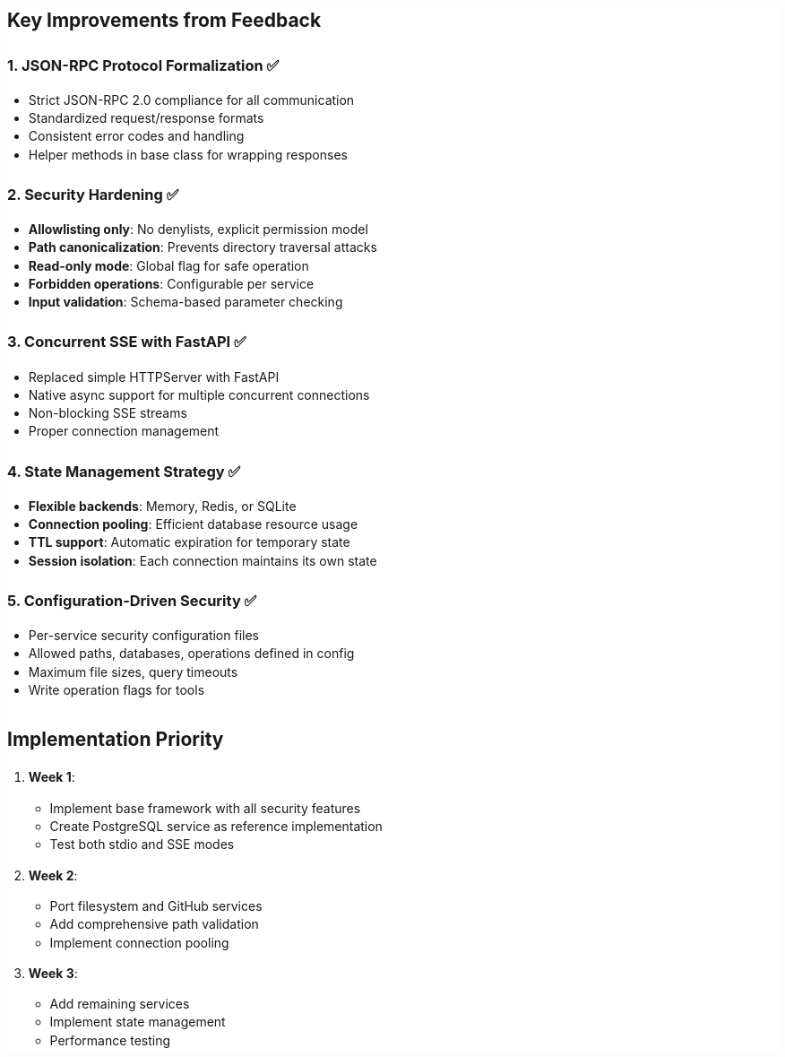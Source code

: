 ## Key Improvements from Feedback

### 1. **JSON-RPC Protocol Formalization** ✅
- Strict JSON-RPC 2.0 compliance for all communication
- Standardized request/response formats
- Consistent error codes and handling
- Helper methods in base class for wrapping responses

### 2. **Security Hardening** ✅
- **Allowlisting only**: No denylists, explicit permission model
- **Path canonicalization**: Prevents directory traversal attacks
- **Read-only mode**: Global flag for safe operation
- **Forbidden operations**: Configurable per service
- **Input validation**: Schema-based parameter checking

### 3. **Concurrent SSE with FastAPI** ✅
- Replaced simple HTTPServer with FastAPI
- Native async support for multiple concurrent connections
- Non-blocking SSE streams
- Proper connection management

### 4. **State Management Strategy** ✅
- **Flexible backends**: Memory, Redis, or SQLite
- **Connection pooling**: Efficient database resource usage
- **TTL support**: Automatic expiration for temporary state
- **Session isolation**: Each connection maintains its own state

### 5. **Configuration-Driven Security** ✅
- Per-service security configuration files
- Allowed paths, databases, operations defined in config
- Maximum file sizes, query timeouts
- Write operation flags for tools

## Implementation Priority

1. **Week 1**: 
   - Implement base framework with all security features
   - Create PostgreSQL service as reference implementation
   - Test both stdio and SSE modes

2. **Week 2**: 
   - Port filesystem and GitHub services
   - Add comprehensive path validation
   - Implement connection pooling

3. **Week 3**: 
   - Add remaining services
   - Implement state management
   - Performance testing
